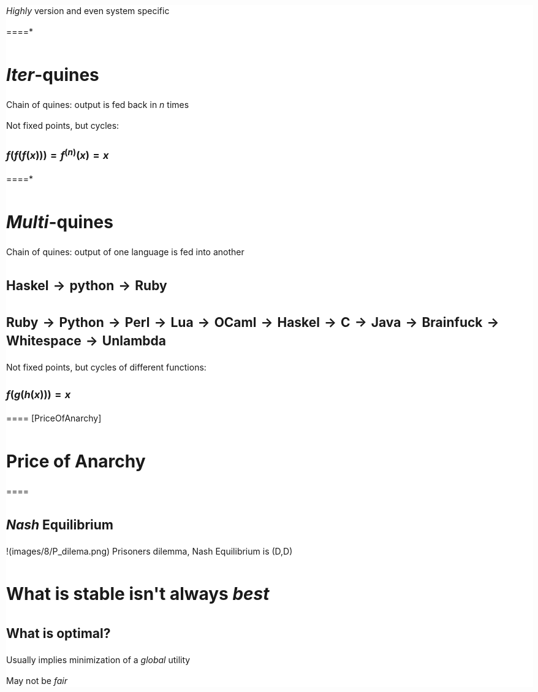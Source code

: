 
_Highly_ version and even system specific

====*

# *Iter*-quines


Chain of quines: output is fed back in $n$ times


Not fixed points, but cycles:
### $f(f(f(x))) = f^{(n)}(x) = x$

====*
# *Multi*-quines

Chain of quines: output of one language is fed into another

## $\text{Haskel} \rightarrow \text{python} \rightarrow \text{Ruby}$

## $\text{Ruby} \rightarrow \text{Python} \rightarrow \text{Perl} \rightarrow \text{Lua} \rightarrow \text{OCaml} \rightarrow \text{Haskel} \rightarrow \text{C} \rightarrow \text{Java} \rightarrow \text{Brainfuck} \rightarrow \text{Whitespace} \rightarrow \text{Unlambda}$

Not fixed points, but cycles of different functions:  
### $f(g(h(x))) = x$

==== [PriceOfAnarchy]
# Price of Anarchy
====
## *Nash* Equilibrium

!(images/8/P_dilema.png)
Prisoners dilemma, Nash Equilibrium is (D,D)


What is stable isn't always *best*
====
## What is optimal?


Usually implies minimization of a *global* utility

May not be *fair*
